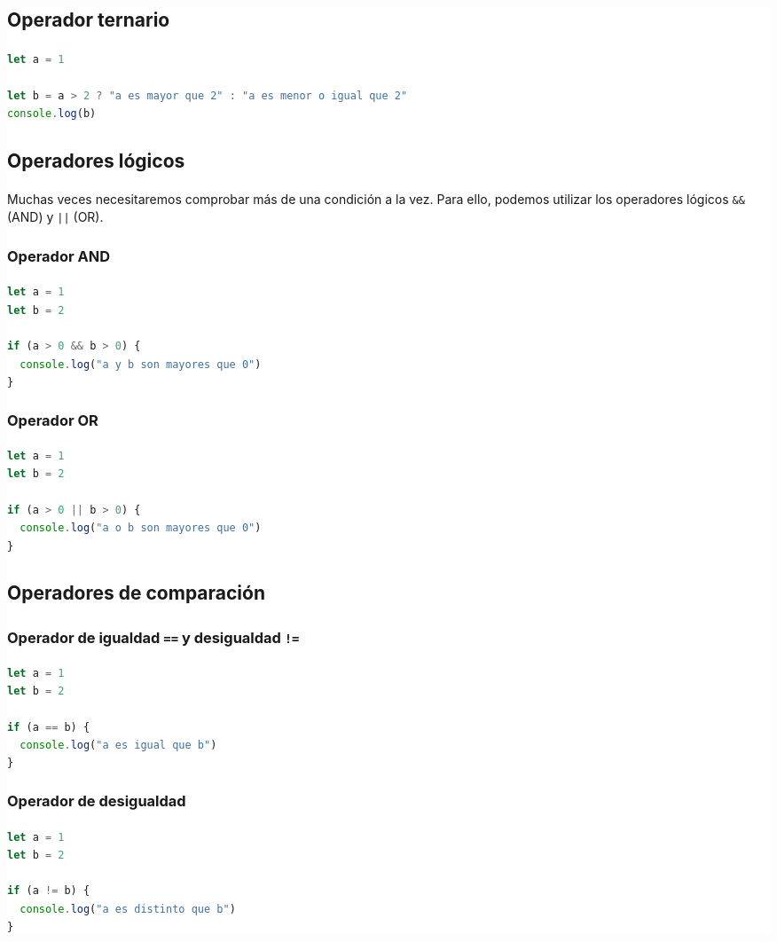 ## Operador ternario

```javascript
let a = 1

let b = a > 2 ? "a es mayor que 2" : "a es menor o igual que 2"
console.log(b)
```

## Operadores lógicos
Muchas veces necesitaremos comprobar más de una condición a la vez. Para ello, podemos utilizar los operadores lógicos `&&` (AND) y `||` (OR).


### Operador AND

```javascript
let a = 1
let b = 2

if (a > 0 && b > 0) {
  console.log("a y b son mayores que 0")
}
```

### Operador OR

```javascript
let a = 1
let b = 2

if (a > 0 || b > 0) {
  console.log("a o b son mayores que 0")
}
```

## Operadores de comparación

### Operador de igualdad `==` y desigualdad `!=`

```javascript
let a = 1
let b = 2

if (a == b) {
  console.log("a es igual que b")
}
```

### Operador de desigualdad

```javascript
let a = 1
let b = 2

if (a != b) {
  console.log("a es distinto que b")
}
```
